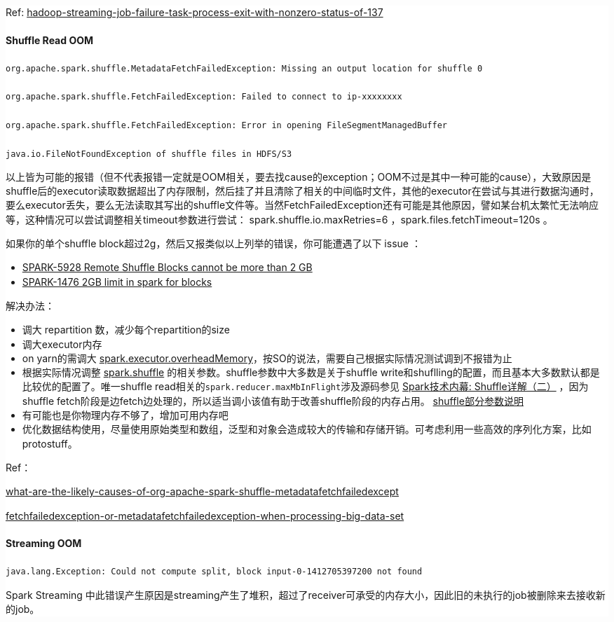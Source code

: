Ref: [hadoop-streaming-job-failure-task-process-exit-with-nonzero-status-of-137](http://stackoverflow.com/questions/7312125/hadoop-streaming-job-failure-task-process-exit-with-nonzero-status-of-137) 

#### Shuffle Read OOM

```text
org.apache.spark.shuffle.MetadataFetchFailedException: Missing an output location for shuffle 0

org.apache.spark.shuffle.FetchFailedException: Failed to connect to ip-xxxxxxxx

org.apache.spark.shuffle.FetchFailedException: Error in opening FileSegmentManagedBuffer

java.io.FileNotFoundException of shuffle files in HDFS/S3
```

以上皆为可能的报错（但不代表报错一定就是OOM相关，要去找cause的exception；OOM不过是其中一种可能的cause），大致原因是shuffle后的executor读取数据超出了内存限制，然后挂了并且清除了相关的中间临时文件，其他的executor在尝试与其进行数据沟通时，要么executor丢失，要么无法读取其写出的shuffle文件等。当然FetchFailedException还有可能是其他原因，譬如某台机太繁忙无法响应等，这种情况可以尝试调整相关timeout参数进行尝试： spark.shuffle.io.maxRetries=6 ，spark.files.fetchTimeout=120s 。

如果你的单个shuffle block超过2g，然后又报类似以上列举的错误，你可能遭遇了以下 issue ： 

- [SPARK-5928 Remote Shuffle Blocks cannot be more than 2 GB ](https://issues.apache.org/jira/browse/SPARK-5928)
- [SPARK-1476 2GB limit in spark for blocks](https://issues.apache.org/jira/browse/SPARK-1476)

解决办法：

- 调大 repartition 数，减少每个repartition的size
- 调大executor内存
- on yarn的需调大 [spark.executor.overheadMemory](https://spark.apache.org/docs/1.6.2/running-on-yarn.html#spark-properties)，按SO的说法，需要自己根据实际情况测试调到不报错为止
- 根据实际情况调整 [spark.shuffle](https://spark.apache.org/docs/1.6.2/configuration.html#shuffle-behavior) 的相关参数。shuffle参数中大多数是关于shuffle write和shuflling的配置，而且基本大多数默认都是比较优的配置了。唯一shuffle read相关的`spark.reducer.maxMbInFlight`涉及源码参见 [Spark技术内幕: Shuffle详解（二）](http://blog.csdn.net/anzhsoft/article/details/41620329) ，因为shuffle fetch阶段是边fetch边处理的，所以适当调小该值有助于改善shuffle阶段的内存占用。 [shuffle部分参数说明](http://blog.csdn.net/gaowenhui2008/article/details/44452975)
- 有可能也是你物理内存不够了，增加可用内存吧
- 优化数据结构使用，尽量使用原始类型和数组，泛型和对象会造成较大的传输和存储开销。可考虑利用一些高效的序列化方案，比如protostuff。

Ref：

[what-are-the-likely-causes-of-org-apache-spark-shuffle-metadatafetchfailedexcept](http://stackoverflow.com/questions/29850784/what-are-the-likely-causes-of-org-apache-spark-shuffle-metadatafetchfailedexcept)

[fetchfailedexception-or-metadatafetchfailedexception-when-processing-big-data-set](http://stackoverflow.com/questions/34941410/fetchfailedexception-or-metadatafetchfailedexception-when-processing-big-data-set)

#### Streaming OOM

```
java.lang.Exception: Could not compute split, block input-0-1412705397200 not found 
```

Spark Streaming 中此错误产生原因是streaming产生了堆积，超过了receiver可承受的内存大小，因此旧的未执行的job被删除来去接收新的job。
